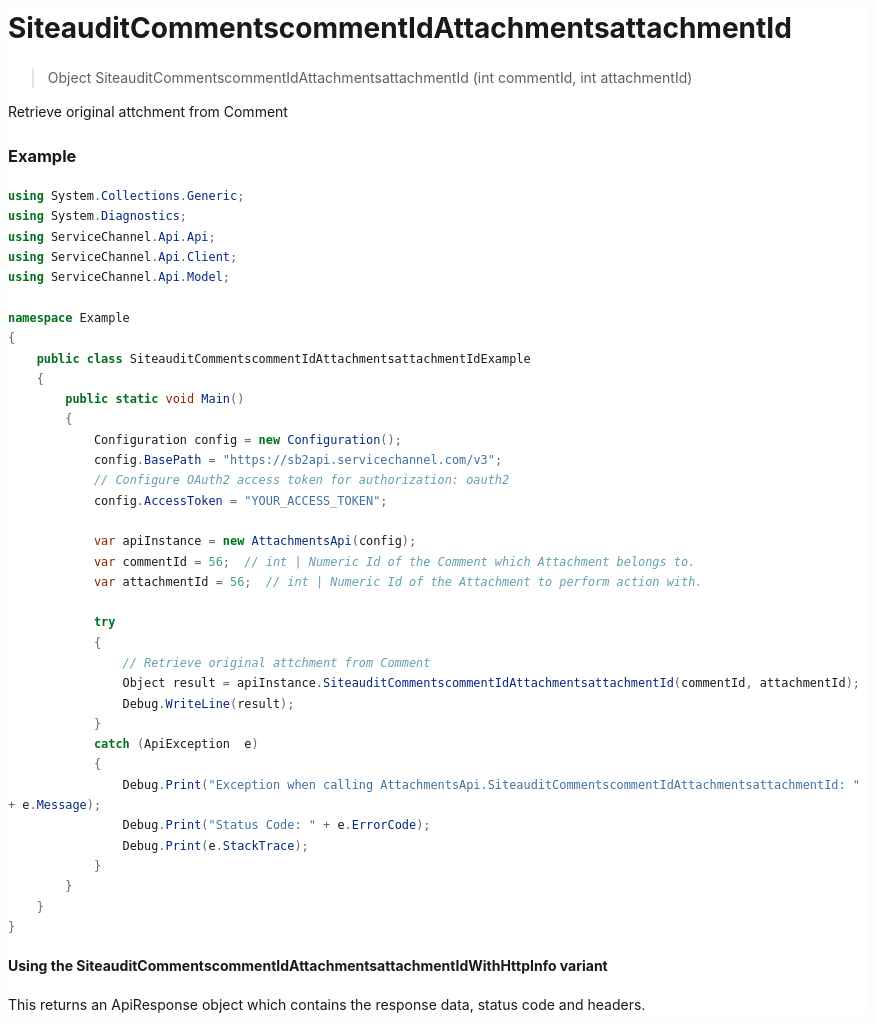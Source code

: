 <a id="siteauditcommentscommentidattachmentsattachmentid"></a>
# **SiteauditCommentscommentIdAttachmentsattachmentId**
> Object SiteauditCommentscommentIdAttachmentsattachmentId (int commentId, int attachmentId)

Retrieve original attchment from Comment

### Example
```csharp
using System.Collections.Generic;
using System.Diagnostics;
using ServiceChannel.Api.Api;
using ServiceChannel.Api.Client;
using ServiceChannel.Api.Model;

namespace Example
{
    public class SiteauditCommentscommentIdAttachmentsattachmentIdExample
    {
        public static void Main()
        {
            Configuration config = new Configuration();
            config.BasePath = "https://sb2api.servicechannel.com/v3";
            // Configure OAuth2 access token for authorization: oauth2
            config.AccessToken = "YOUR_ACCESS_TOKEN";

            var apiInstance = new AttachmentsApi(config);
            var commentId = 56;  // int | Numeric Id of the Comment which Attachment belongs to.
            var attachmentId = 56;  // int | Numeric Id of the Attachment to perform action with.

            try
            {
                // Retrieve original attchment from Comment
                Object result = apiInstance.SiteauditCommentscommentIdAttachmentsattachmentId(commentId, attachmentId);
                Debug.WriteLine(result);
            }
            catch (ApiException  e)
            {
                Debug.Print("Exception when calling AttachmentsApi.SiteauditCommentscommentIdAttachmentsattachmentId: " + e.Message);
                Debug.Print("Status Code: " + e.ErrorCode);
                Debug.Print(e.StackTrace);
            }
        }
    }
}
```

#### Using the SiteauditCommentscommentIdAttachmentsattachmentIdWithHttpInfo variant
This returns an ApiResponse object which contains the response data, status code and headers.
